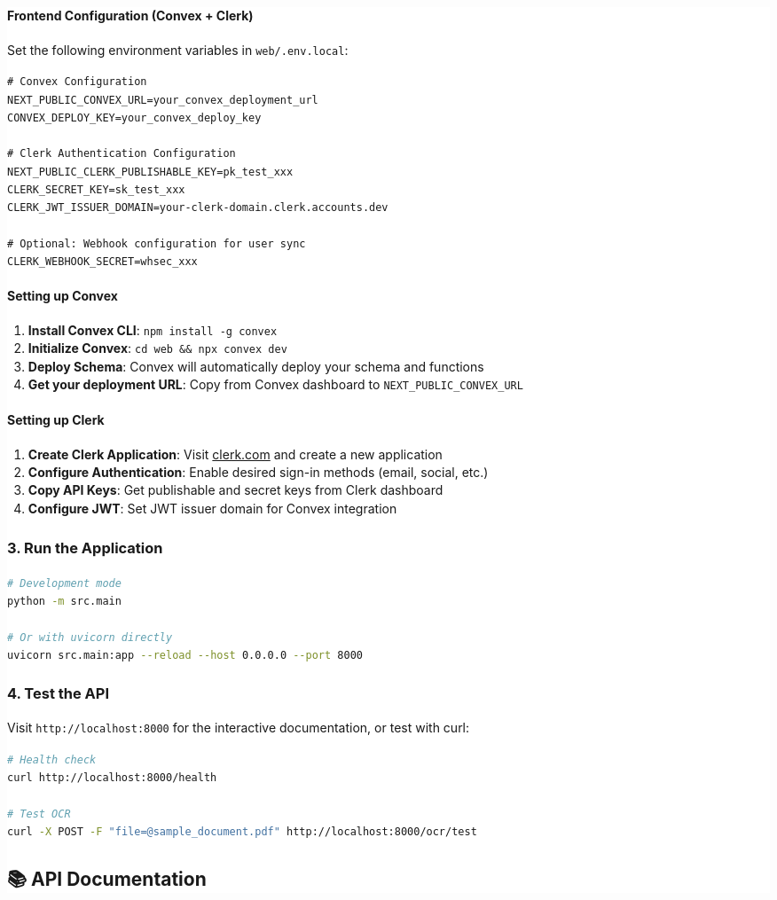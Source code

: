 #### Frontend Configuration (Convex + Clerk)
Set the following environment variables in `web/.env.local`:

```env
# Convex Configuration
NEXT_PUBLIC_CONVEX_URL=your_convex_deployment_url
CONVEX_DEPLOY_KEY=your_convex_deploy_key

# Clerk Authentication Configuration  
NEXT_PUBLIC_CLERK_PUBLISHABLE_KEY=pk_test_xxx
CLERK_SECRET_KEY=sk_test_xxx
CLERK_JWT_ISSUER_DOMAIN=your-clerk-domain.clerk.accounts.dev

# Optional: Webhook configuration for user sync
CLERK_WEBHOOK_SECRET=whsec_xxx
```

#### Setting up Convex
1. **Install Convex CLI**: `npm install -g convex`
2. **Initialize Convex**: `cd web && npx convex dev`
3. **Deploy Schema**: Convex will automatically deploy your schema and functions
4. **Get your deployment URL**: Copy from Convex dashboard to `NEXT_PUBLIC_CONVEX_URL`

#### Setting up Clerk
1. **Create Clerk Application**: Visit [clerk.com](https://clerk.com) and create a new application
2. **Configure Authentication**: Enable desired sign-in methods (email, social, etc.)
3. **Copy API Keys**: Get publishable and secret keys from Clerk dashboard
4. **Configure JWT**: Set JWT issuer domain for Convex integration

### 3. Run the Application

```bash
# Development mode
python -m src.main

# Or with uvicorn directly
uvicorn src.main:app --reload --host 0.0.0.0 --port 8000
```

### 4. Test the API

Visit `http://localhost:8000` for the interactive documentation, or test with curl:

```bash
# Health check
curl http://localhost:8000/health

# Test OCR
curl -X POST -F "file=@sample_document.pdf" http://localhost:8000/ocr/test
```

## 📚 API Documentation
